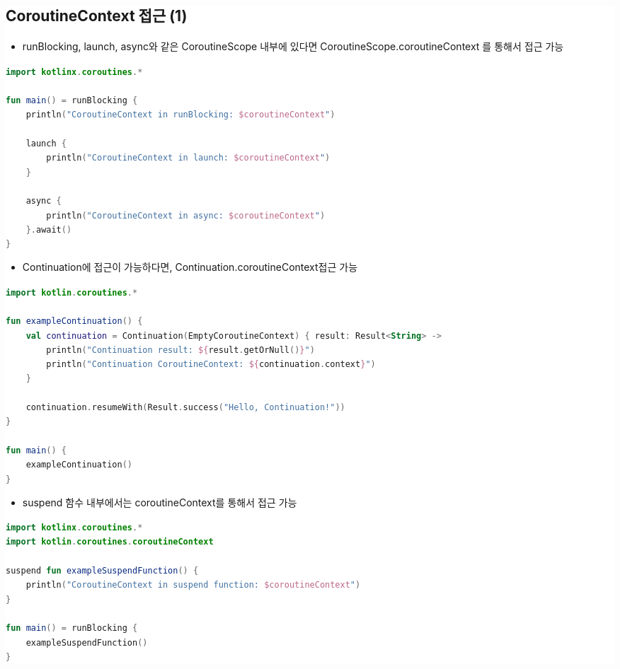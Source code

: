 ## CoroutineContext 접근 (1)

- ﻿﻿runBlocking, launch, async와 같은 CoroutineScope 내부에 있다면 CoroutineScope.coroutineContext 를 통해서 접근 가능

```kotlin
import kotlinx.coroutines.*

fun main() = runBlocking {
    println("CoroutineContext in runBlocking: $coroutineContext")

    launch {
        println("CoroutineContext in launch: $coroutineContext")
    }

    async {
        println("CoroutineContext in async: $coroutineContext")
    }.await()
}
```

- ﻿﻿Continuation에 접근이 가능하다면, Continuation.coroutineContext접근 가능

````kotlin
import kotlin.coroutines.*

fun exampleContinuation() {
    val continuation = Continuation(EmptyCoroutineContext) { result: Result<String> ->
        println("Continuation result: ${result.getOrNull()}")
        println("Continuation CoroutineContext: ${continuation.context}")
    }

    continuation.resumeWith(Result.success("Hello, Continuation!"))
}

fun main() {
    exampleContinuation()
}

````



- ﻿﻿suspend 함수 내부에서는  coroutineContext를 통해서 접근 가능

```kotlin
import kotlinx.coroutines.*
import kotlin.coroutines.coroutineContext

suspend fun exampleSuspendFunction() {
    println("CoroutineContext in suspend function: $coroutineContext")
}

fun main() = runBlocking {
    exampleSuspendFunction()
}

```
